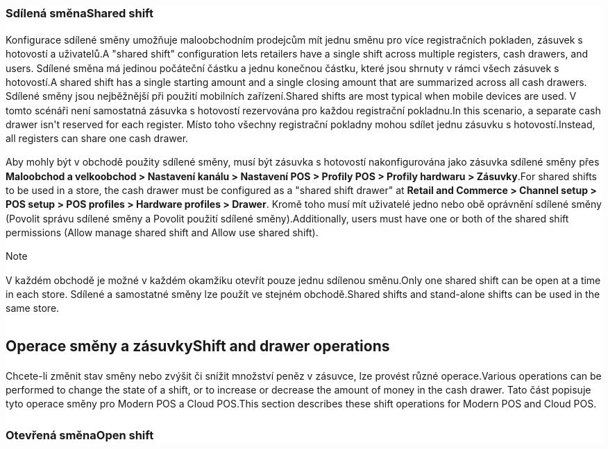 ### <a name="shared-shift"></a><span data-ttu-id="b9f72-142">Sdílená směna</span><span class="sxs-lookup"><span data-stu-id="b9f72-142">Shared shift</span></span>

<span data-ttu-id="b9f72-143">Konfigurace sdílené směny umožňuje maloobchodním prodejcům mít jednu směnu pro více registračních pokladen, zásuvek s hotovostí a uživatelů.</span><span class="sxs-lookup"><span data-stu-id="b9f72-143">A "shared shift" configuration lets retailers have a single shift across multiple registers, cash drawers, and users.</span></span> <span data-ttu-id="b9f72-144">Sdílené směna má jedinou počáteční částku a jednu konečnou částku, které jsou shrnuty v rámci všech zásuvek s hotovostí.</span><span class="sxs-lookup"><span data-stu-id="b9f72-144">A shared shift has a single starting amount and a single closing amount that are summarized across all cash drawers.</span></span> <span data-ttu-id="b9f72-145">Sdílené směny jsou nejběžnější při použití mobilních zařízení.</span><span class="sxs-lookup"><span data-stu-id="b9f72-145">Shared shifts are most typical when mobile devices are used.</span></span> <span data-ttu-id="b9f72-146">V tomto scénáři není samostatná zásuvka s hotovostí rezervována pro každou registrační pokladnu.</span><span class="sxs-lookup"><span data-stu-id="b9f72-146">In this scenario, a separate cash drawer isn't reserved for each register.</span></span> <span data-ttu-id="b9f72-147">Místo toho všechny registrační pokladny mohou sdílet jednu zásuvku s hotovostí.</span><span class="sxs-lookup"><span data-stu-id="b9f72-147">Instead, all registers can share one cash drawer.</span></span>

<span data-ttu-id="b9f72-148">Aby mohly být v obchodě použity sdílené směny, musí být zásuvka s hotovostí nakonfigurována jako zásuvka sdílené směny přes **Maloobchod a velkoobchod \> Nastavení kanálu \> Nastavení POS \> Profily POS \> Profily hardwaru \> Zásuvky**.</span><span class="sxs-lookup"><span data-stu-id="b9f72-148">For shared shifts to be used in a store, the cash drawer must be configured as a "shared shift drawer" at **Retail and Commerce \> Channel setup \> POS setup \> POS profiles \> Hardware profiles \> Drawer**.</span></span> <span data-ttu-id="b9f72-149">Kromě toho musí mít uživatelé jedno nebo obě oprávnění sdílené směny (Povolit správu sdílené směny a Povolit použití sdílené směny).</span><span class="sxs-lookup"><span data-stu-id="b9f72-149">Additionally, users must have one or both of the shared shift permissions (Allow manage shared shift and Allow use shared shift).</span></span>

> [!NOTE]
> <span data-ttu-id="b9f72-150">V každém obchodě je možné v každém okamžiku otevřít pouze jednu sdílenou směnu.</span><span class="sxs-lookup"><span data-stu-id="b9f72-150">Only one shared shift can be open at a time in each store.</span></span> <span data-ttu-id="b9f72-151">Sdílené a samostatné směny lze použít ve stejném obchodě.</span><span class="sxs-lookup"><span data-stu-id="b9f72-151">Shared shifts and stand-alone shifts can be used in the same store.</span></span>

## <a name="shift-and-drawer-operations"></a><span data-ttu-id="b9f72-152">Operace směny a zásuvky</span><span class="sxs-lookup"><span data-stu-id="b9f72-152">Shift and drawer operations</span></span>

<span data-ttu-id="b9f72-153">Chcete-li změnit stav směny nebo zvýšit či snížit množství peněz v zásuvce, lze provést různé operace.</span><span class="sxs-lookup"><span data-stu-id="b9f72-153">Various operations can be performed to change the state of a shift, or to increase or decrease the amount of money in the cash drawer.</span></span> <span data-ttu-id="b9f72-154">Tato část popisuje tyto operace směny pro Modern POS a Cloud POS.</span><span class="sxs-lookup"><span data-stu-id="b9f72-154">This section describes these shift operations for Modern POS and Cloud POS.</span></span>

### <a name="open-shift"></a><span data-ttu-id="b9f72-155">Otevřená směna</span><span class="sxs-lookup"><span data-stu-id="b9f72-155">Open shift</span></span>
